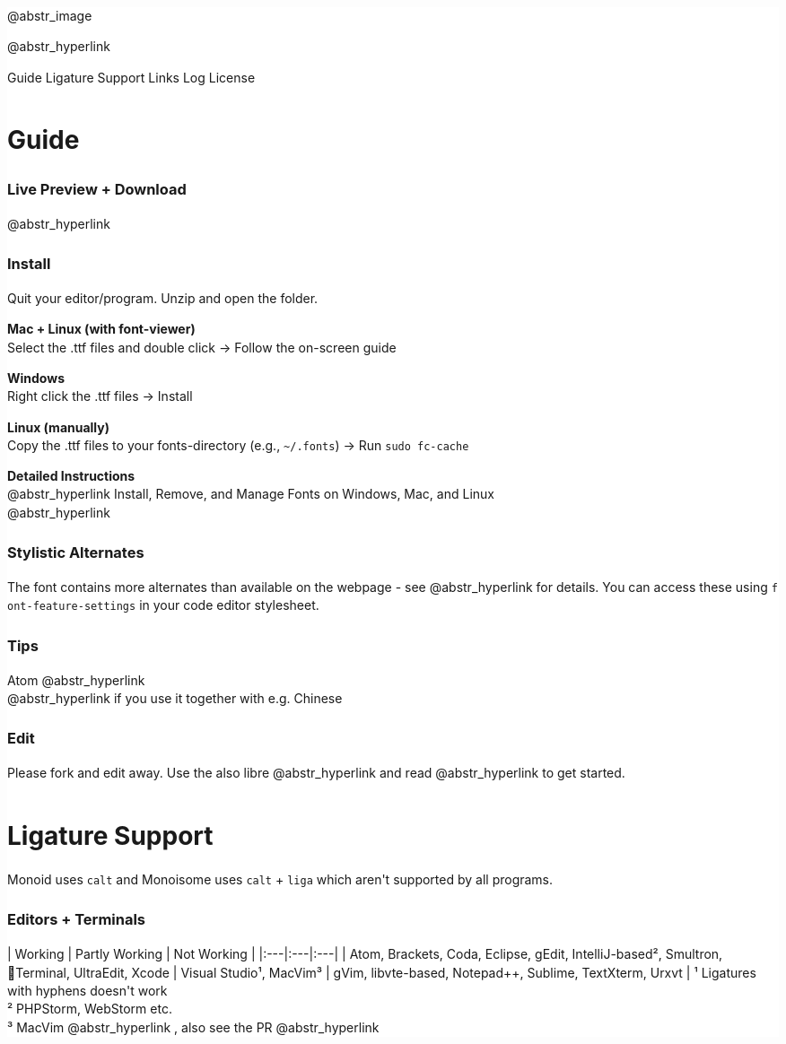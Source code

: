 @abstr_image 

@abstr_hyperlink 

Guide Ligature Support Links Log License 

# Guide

### Live Preview + Download

@abstr_hyperlink 

### Install

Quit your editor/program. Unzip and open the folder.

**Mac + Linux (with font-viewer)**   
Select the .ttf files and double click → Follow the on-screen guide

**Windows**   
Right click the .ttf files → Install

**Linux (manually)**   
Copy the .ttf files to your fonts-directory (e.g., `~/.fonts`) → Run `sudo fc-cache`

**Detailed Instructions**   
@abstr_hyperlink Install, Remove, and Manage Fonts on Windows, Mac, and Linux   
@abstr_hyperlink 

### Stylistic Alternates

The font contains more alternates than available on the webpage - see @abstr_hyperlink for details. You can access these using `font-feature-settings` in your code editor stylesheet.

### Tips

Atom @abstr_hyperlink   
@abstr_hyperlink if you use it together with e.g. Chinese

### Edit

Please fork and edit away. Use the also libre @abstr_hyperlink and read @abstr_hyperlink to get started.

# Ligature Support

Monoid uses `calt` and Monoisome uses `calt` \+ `liga` which aren't supported by all programs.

### Editors + Terminals

| Working | Partly Working | Not Working | |:---|:---|:---| | Atom, Brackets, Coda, Eclipse, gEdit, IntelliJ-based², Smultron, Terminal, UltraEdit, Xcode | Visual Studio¹, MacVim³ | gVim, libvte-based, Notepad++, Sublime, TextXterm, Urxvt | ¹ Ligatures with hyphens doesn't work   
² PHPStorm, WebStorm etc.   
³ MacVim @abstr_hyperlink , also see the PR @abstr_hyperlink 
